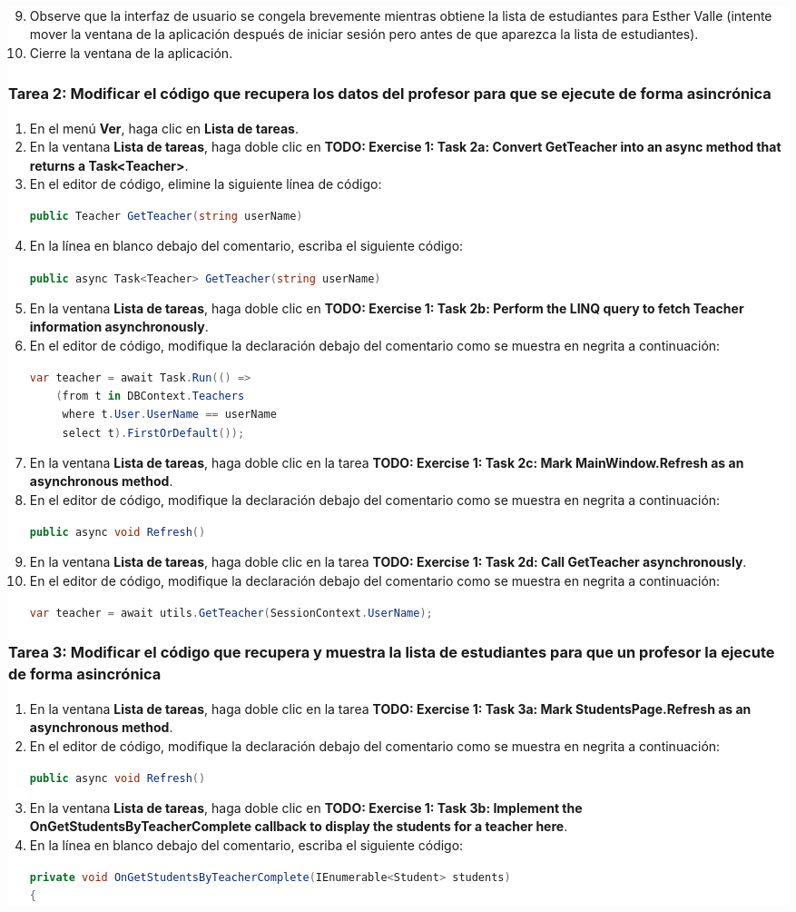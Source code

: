 
9. Observe que la interfaz de usuario se congela brevemente mientras obtiene la lista de estudiantes para Esther Valle (intente mover la ventana de la aplicación después de iniciar sesión pero antes de que aparezca la lista de estudiantes).
10. Cierre la ventana de la aplicación.

### Tarea 2: Modificar el código que recupera los datos del profesor para que se ejecute de forma asincrónica

1. En el menú **Ver**, haga clic en **Lista de tareas**.
2. En la ventana **Lista de tareas**, haga doble clic en **TODO: Exercise 1: Task 2a: Convert GetTeacher into an async method that returns a Task\<Teacher>**.
3. En el editor de código, elimine la siguiente línea de código:
    ```cs
    public Teacher GetTeacher(string userName)
    ```
4. En la línea en blanco debajo del comentario, escriba el siguiente código:
    ```cs
    public async Task<Teacher> GetTeacher(string userName)
    ```
5. En la ventana **Lista de tareas**, haga doble clic en **TODO: Exercise 1: Task 2b: Perform the LINQ query to fetch Teacher information asynchronously**.
6. En el editor de código, modifique la declaración debajo del comentario como se muestra en negrita a continuación:
    ```cs
    var teacher = await Task.Run(() =>
        (from t in DBContext.Teachers
         where t.User.UserName == userName
         select t).FirstOrDefault());
    ```
7. En la ventana **Lista de tareas**, haga doble clic en la tarea **TODO: Exercise 1: Task 2c: Mark MainWindow.Refresh as an asynchronous method**.
8. En el editor de código, modifique la declaración debajo del comentario como se muestra en negrita a continuación:
    ```cs
    public async void Refresh()
    ```
9. En la ventana **Lista de tareas**, haga doble clic en la tarea **TODO: Exercise 1: Task 2d: Call GetTeacher asynchronously**.
10. En el editor de código, modifique la declaración debajo del comentario como se muestra en negrita a continuación:
    ```cs
    var teacher = await utils.GetTeacher(SessionContext.UserName);
    ```

### Tarea 3: Modificar el código que recupera y muestra la lista de estudiantes para que un profesor la ejecute de forma asincrónica

1. En la ventana **Lista de tareas**, haga doble clic en la tarea **TODO: Exercise 1: Task 3a: Mark StudentsPage.Refresh as an asynchronous method**.
2. En el editor de código, modifique la declaración debajo del comentario como se muestra en negrita a continuación:
    ```cs
    public async void Refresh()
    ```
3. En la ventana **Lista de tareas**, haga doble clic en **TODO: Exercise 1: Task 3b: Implement the OnGetStudentsByTeacherComplete callback to display the students for a teacher here**.
4. En la línea en blanco debajo del comentario, escriba el siguiente código:
    ```cs
    private void OnGetStudentsByTeacherComplete(IEnumerable<Student> students)
    {

